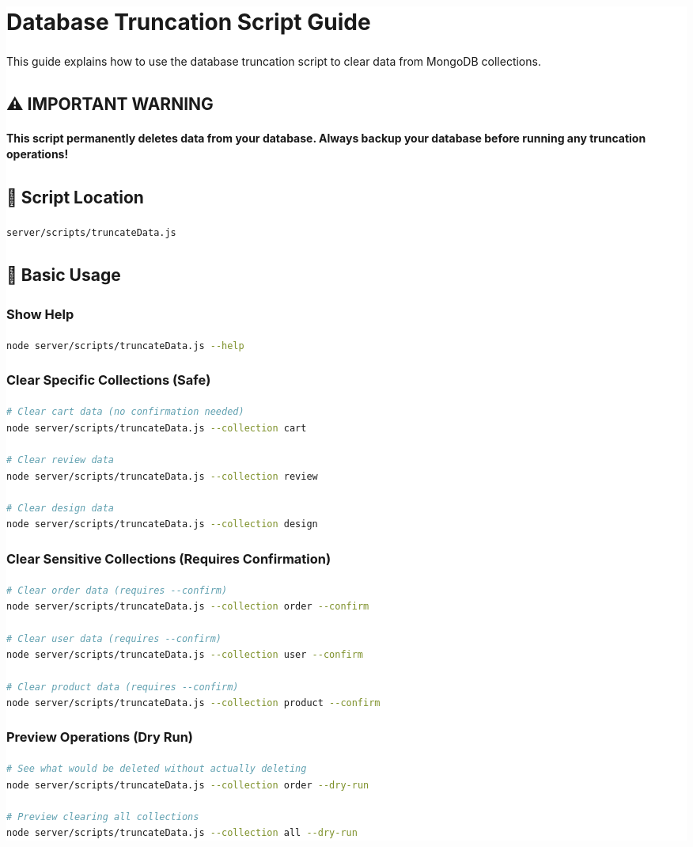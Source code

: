 # Database Truncation Script Guide

This guide explains how to use the database truncation script to clear data from MongoDB collections.

## ⚠️ **IMPORTANT WARNING**
**This script permanently deletes data from your database. Always backup your database before running any truncation operations!**

## 📁 Script Location
```
server/scripts/truncateData.js
```

## 🚀 Basic Usage

### Show Help
```bash
node server/scripts/truncateData.js --help
```

### Clear Specific Collections (Safe)
```bash
# Clear cart data (no confirmation needed)
node server/scripts/truncateData.js --collection cart

# Clear review data
node server/scripts/truncateData.js --collection review

# Clear design data  
node server/scripts/truncateData.js --collection design
```

### Clear Sensitive Collections (Requires Confirmation)
```bash
# Clear order data (requires --confirm)
node server/scripts/truncateData.js --collection order --confirm

# Clear user data (requires --confirm)
node server/scripts/truncateData.js --collection user --confirm

# Clear product data (requires --confirm)
node server/scripts/truncateData.js --collection product --confirm
```

### Preview Operations (Dry Run)
```bash
# See what would be deleted without actually deleting
node server/scripts/truncateData.js --collection order --dry-run

# Preview clearing all collections
node server/scripts/truncateData.js --collection all --dry-run
```

